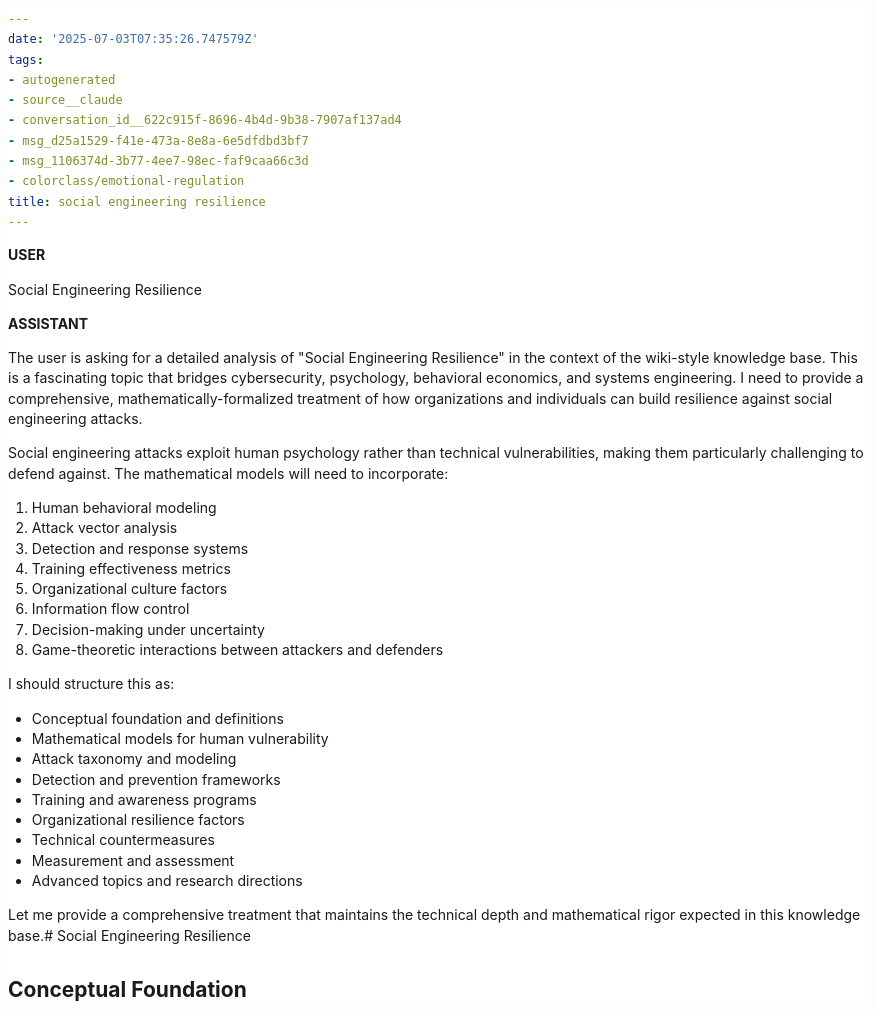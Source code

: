```yaml
---
date: '2025-07-03T07:35:26.747579Z'
tags:
- autogenerated
- source__claude
- conversation_id__622c915f-8696-4b4d-9b38-7907af137ad4
- msg_d25a1529-f41e-473a-8e8a-6e5dfdbd3bf7
- msg_1106374d-3b77-4ee7-98ec-faf9caa66c3d
- colorclass/emotional-regulation
title: social engineering resilience
---
```


**USER**

Social Engineering Resilience


**ASSISTANT**

The user is asking for a detailed analysis of "Social Engineering Resilience" in the context of the wiki-style knowledge base. This is a fascinating topic that bridges cybersecurity, psychology, behavioral economics, and systems engineering. I need to provide a comprehensive, mathematically-formalized treatment of how organizations and individuals can build resilience against social engineering attacks.

Social engineering attacks exploit human psychology rather than technical vulnerabilities, making them particularly challenging to defend against. The mathematical models will need to incorporate:

1. Human behavioral modeling
2. Attack vector analysis
3. Detection and response systems
4. Training effectiveness metrics
5. Organizational culture factors
6. Information flow control
7. Decision-making under uncertainty
8. Game-theoretic interactions between attackers and defenders

I should structure this as:
- Conceptual foundation and definitions
- Mathematical models for human vulnerability
- Attack taxonomy and modeling
- Detection and prevention frameworks
- Training and awareness programs
- Organizational resilience factors
- Technical countermeasures
- Measurement and assessment
- Advanced topics and research directions

Let me provide a comprehensive treatment that maintains the technical depth and mathematical rigor expected in this knowledge base.# Social Engineering Resilience

## Conceptual Foundation
